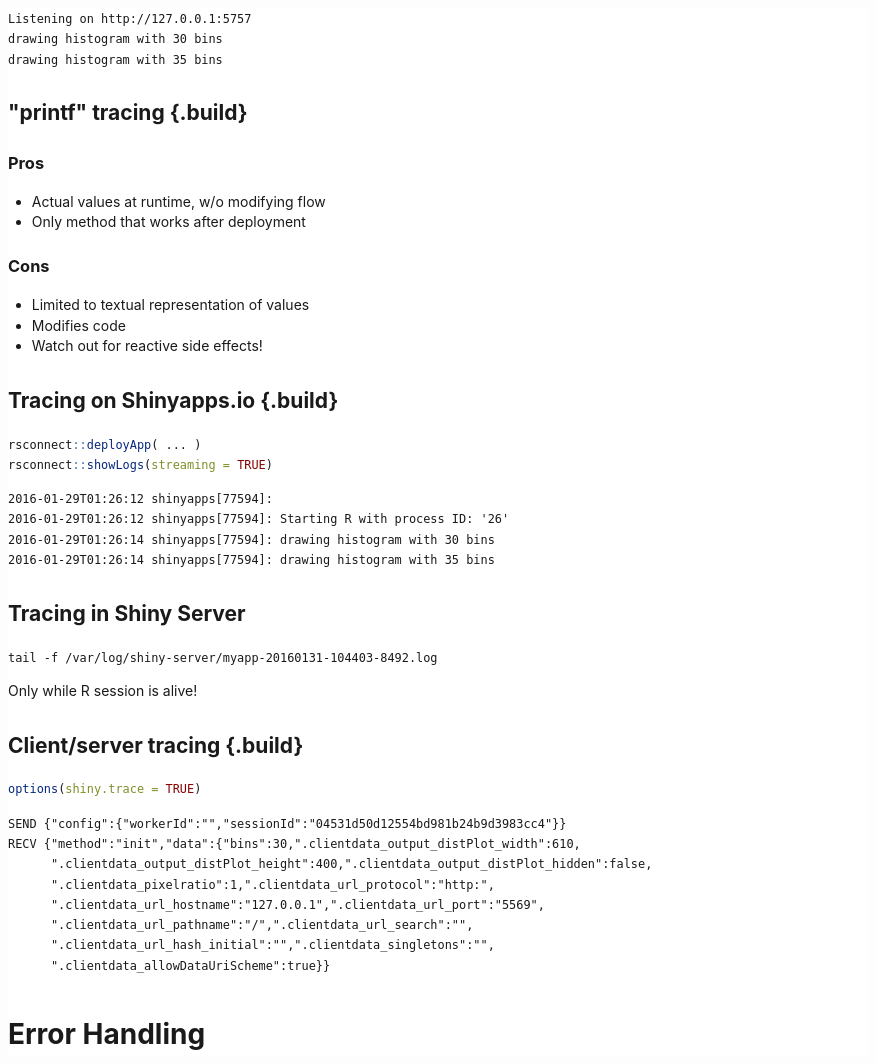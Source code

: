     Listening on http://127.0.0.1:5757
    drawing histogram with 30 bins
    drawing histogram with 35 bins
    
## "printf" tracing {.build}

### Pros

- Actual values at runtime, w/o modifying flow
- Only method that works after deployment

### Cons

- Limited to textual representation of values
- Modifies code 
- Watch out for reactive side effects!

## Tracing on Shinyapps.io {.build}


```r
rsconnect::deployApp( ... )
rsconnect::showLogs(streaming = TRUE)
```

    2016-01-29T01:26:12 shinyapps[77594]: 
    2016-01-29T01:26:12 shinyapps[77594]: Starting R with process ID: '26'
    2016-01-29T01:26:14 shinyapps[77594]: drawing histogram with 30 bins
    2016-01-29T01:26:14 shinyapps[77594]: drawing histogram with 35 bins
    
## Tracing in Shiny Server

    tail -f /var/log/shiny-server/myapp-20160131-104403-8492.log

Only while R session is alive!

## Client/server tracing {.build}


```r
options(shiny.trace = TRUE)
```

    SEND {"config":{"workerId":"","sessionId":"04531d50d12554bd981b24b9d3983cc4"}}
    RECV {"method":"init","data":{"bins":30,".clientdata_output_distPlot_width":610,
          ".clientdata_output_distPlot_height":400,".clientdata_output_distPlot_hidden":false,
          ".clientdata_pixelratio":1,".clientdata_url_protocol":"http:",
          ".clientdata_url_hostname":"127.0.0.1",".clientdata_url_port":"5569",
          ".clientdata_url_pathname":"/",".clientdata_url_search":"",
          ".clientdata_url_hash_initial":"",".clientdata_singletons":"",
          ".clientdata_allowDataUriScheme":true}}

# Error Handling
